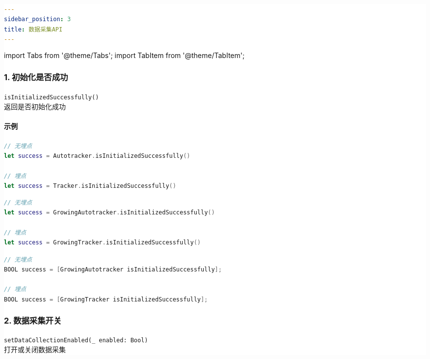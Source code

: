 ```yaml
---
sidebar_position: 3
title: 数据采集API
---
```


import Tabs from '@theme/Tabs';
import TabItem from '@theme/TabItem';

### 1. 初始化是否成功

`isInitializedSuccessfully()`<br/>
返回是否初始化成功

#### 示例

<Tabs groupId="integration" queryString>
  <TabItem value="spm" label="Swift Package Manager" default>

```swift
// 无埋点
let success = Autotracker.isInitializedSuccessfully()

// 埋点
let success = Tracker.isInitializedSuccessfully()
```

  </TabItem>
  <TabItem value="cocoapods" label="Cocoapods(Swift)">

```swift
// 无埋点
let success = GrowingAutotracker.isInitializedSuccessfully()

// 埋点
let success = GrowingTracker.isInitializedSuccessfully()
```

  </TabItem>
  <TabItem value="cocoapods_oc" label="Cocoapods(Objective-C)">

```objectivec
// 无埋点
BOOL success = [GrowingAutotracker isInitializedSuccessfully];

// 埋点
BOOL success = [GrowingTracker isInitializedSuccessfully];
```

  </TabItem>
</Tabs>

### 2. 数据采集开关

`setDataCollectionEnabled(_ enabled: Bool)`<br/>
打开或关闭数据采集
